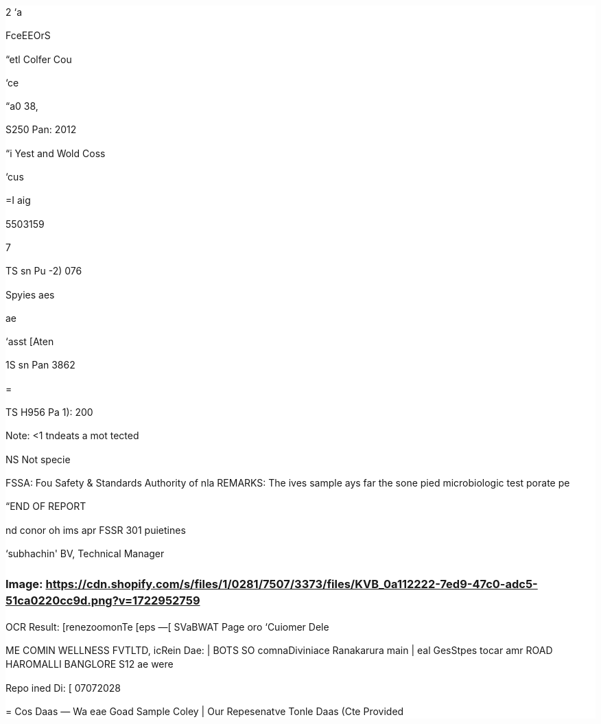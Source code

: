 2 ‘a

FceEEOrS

“etl Colfer Cou

‘ce

“a0 38,

S250 Pan: 2012

“i Yest and Wold Coss

‘cus

=I aig

5503159

7

TS sn Pu -2) 076

Spyies aes

ae

‘asst [Aten

1S sn Pan 3862

=

TS H956 Pa 1): 200

Note: <1 tndeats a mot tected

NS Not specie

FSSA: Fou Safety & Standards Authority of nla
REMARKS: The ives sample ays far the sone pied microbiologic test porate pe

“END OF REPORT

nd conor oh ims apr FSSR 301 puietines

‘subhachin' BV, Technical Manager

### Image: https://cdn.shopify.com/s/files/1/0281/7507/3373/files/KVB_0a112222-7ed9-47c0-adc5-51ca0220cc9d.png?v=1722952759

OCR Result: [renezoomonTe [eps —[ SVaBWAT Page oro
‘Cuiomer Dele

ME COMIN WELLNESS FVTLTD, icRein Dae: | BOTS
SO comnaDiviniace Ranakarura main | eal GesStpes tocar amr
ROAD HAROMALLI BANGLORE S12 ae were

Repo ined Di: [ 07072028

= Cos Daas — Wa
eae Goad Sample Coley | Our Repesenatve
Tonle Daas (Cte Provided
